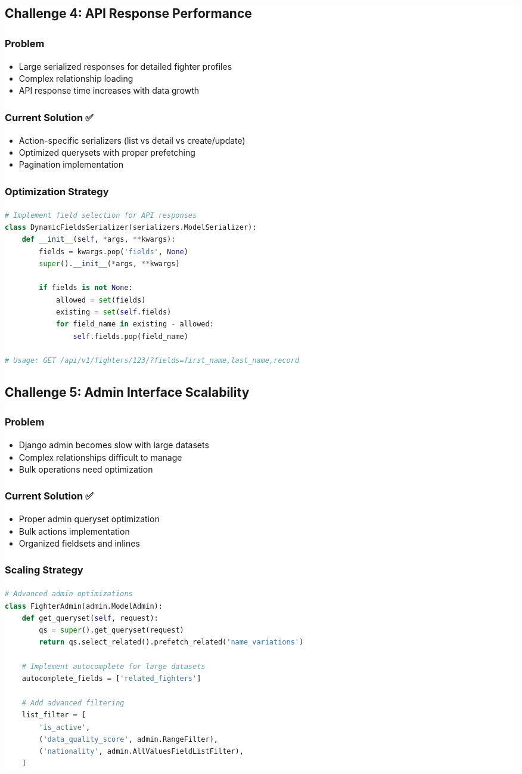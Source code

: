 ## Challenge 4: API Response Performance

### Problem
- Large serialized responses for detailed fighter profiles
- Complex relationship loading
- API response time increases with data growth

### Current Solution ✅
- Action-specific serializers (list vs detail vs create/update)
- Optimized querysets with proper prefetching
- Pagination implementation

### Optimization Strategy
```python
# Implement field selection for API responses
class DynamicFieldsSerializer(serializers.ModelSerializer):
    def __init__(self, *args, **kwargs):
        fields = kwargs.pop('fields', None)
        super().__init__(*args, **kwargs)
        
        if fields is not None:
            allowed = set(fields)
            existing = set(self.fields)
            for field_name in existing - allowed:
                self.fields.pop(field_name)

# Usage: GET /api/v1/fighters/123/?fields=first_name,last_name,record
```

## Challenge 5: Admin Interface Scalability

### Problem
- Django admin becomes slow with large datasets
- Complex relationships difficult to manage
- Bulk operations need optimization

### Current Solution ✅
- Proper admin queryset optimization
- Bulk actions implementation
- Organized fieldsets and inlines

### Scaling Strategy
```python
# Advanced admin optimizations
class FighterAdmin(admin.ModelAdmin):
    def get_queryset(self, request):
        qs = super().get_queryset(request)
        return qs.select_related().prefetch_related('name_variations')
    
    # Implement autocomplete for large datasets
    autocomplete_fields = ['related_fighters']
    
    # Add advanced filtering
    list_filter = [
        'is_active',
        ('data_quality_score', admin.RangeFilter),
        ('nationality', admin.AllValuesFieldListFilter),
    ]
```
